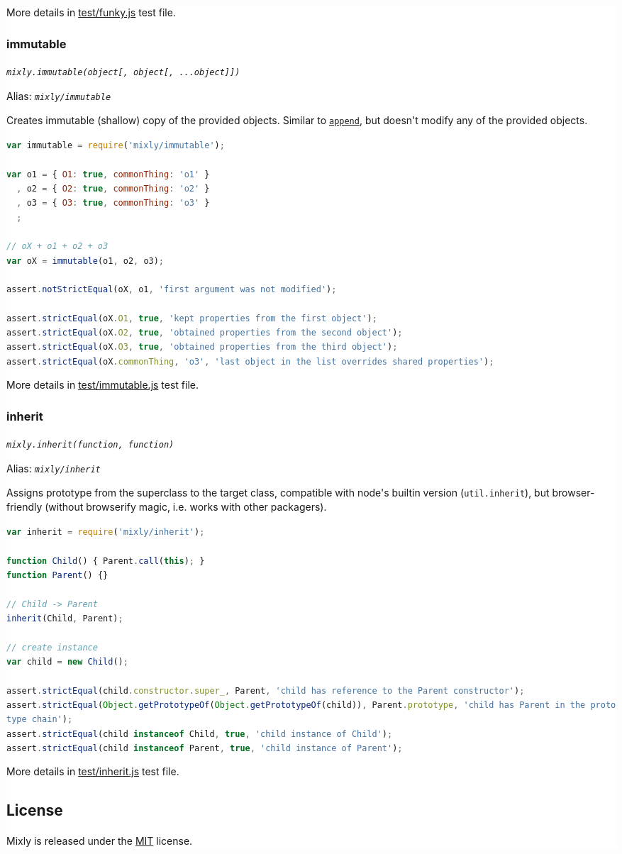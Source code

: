 More details in [test/funky.js](test/funky.js) test file.

### immutable

_`mixly.immutable(object[, object[, ...object]])`_

Alias: _`mixly/immutable`_

Creates immutable (shallow) copy of the provided objects. Similar to [`append`](#append), but doesn't modify any of the provided objects.

```javascript
var immutable = require('mixly/immutable');

var o1 = { O1: true, commonThing: 'o1' }
  , o2 = { O2: true, commonThing: 'o2' }
  , o3 = { O3: true, commonThing: 'o3' }
  ;

// oX + o1 + o2 + o3
var oX = immutable(o1, o2, o3);

assert.notStrictEqual(oX, o1, 'first argument was not modified');

assert.strictEqual(oX.O1, true, 'kept properties from the first object');
assert.strictEqual(oX.O2, true, 'obtained properties from the second object');
assert.strictEqual(oX.O3, true, 'obtained properties from the third object');
assert.strictEqual(oX.commonThing, 'o3', 'last object in the list overrides shared properties');
```

More details in [test/immutable.js](test/immutable.js) test file.

### inherit

_`mixly.inherit(function, function)`_

Alias: _`mixly/inherit`_

Assigns prototype from the superclass to the target class, compatible with node's builtin version (`util.inherit`), but browser-friendly (without browserify magic, i.e. works with other packagers).

```javascript
var inherit = require('mixly/inherit');

function Child() { Parent.call(this); }
function Parent() {}

// Child -> Parent
inherit(Child, Parent);

// create instance
var child = new Child();

assert.strictEqual(child.constructor.super_, Parent, 'child has reference to the Parent constructor');
assert.strictEqual(Object.getPrototypeOf(Object.getPrototypeOf(child)), Parent.prototype, 'child has Parent in the prototype chain');
assert.strictEqual(child instanceof Child, true, 'child instance of Child');
assert.strictEqual(child instanceof Parent, true, 'child instance of Parent');
```

More details in [test/inherit.js](test/inherit.js) test file.

## License

Mixly is released under the [MIT](LICENSE) license.
